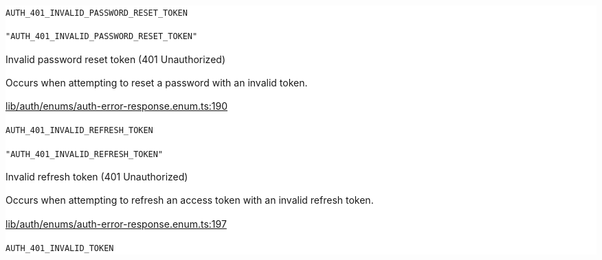 </td>
</tr>
<tr>
<td>

<a id="auth_401_invalid_password_reset_token"></a> `AUTH_401_INVALID_PASSWORD_RESET_TOKEN`

</td>
<td>

`"AUTH_401_INVALID_PASSWORD_RESET_TOKEN"`

</td>
<td>

Invalid password reset token (401 Unauthorized)

Occurs when attempting to reset a password with an invalid token.

</td>
<td>

[lib/auth/enums/auth-error-response.enum.ts:190](https://github.com/hichchidev/hichchi/blob/a7f9e765a8abab9a9f82ae7fc8ff5a8870d85d38/libs/nest-connector/src/lib/auth/enums/auth-error-response.enum.ts#L190)

</td>
</tr>
<tr>
<td>

<a id="auth_401_invalid_refresh_token"></a> `AUTH_401_INVALID_REFRESH_TOKEN`

</td>
<td>

`"AUTH_401_INVALID_REFRESH_TOKEN"`

</td>
<td>

Invalid refresh token (401 Unauthorized)

Occurs when attempting to refresh an access token with an invalid refresh token.

</td>
<td>

[lib/auth/enums/auth-error-response.enum.ts:197](https://github.com/hichchidev/hichchi/blob/a7f9e765a8abab9a9f82ae7fc8ff5a8870d85d38/libs/nest-connector/src/lib/auth/enums/auth-error-response.enum.ts#L197)

</td>
</tr>
<tr>
<td>

<a id="auth_401_invalid_token"></a> `AUTH_401_INVALID_TOKEN`

</td>
<td>
